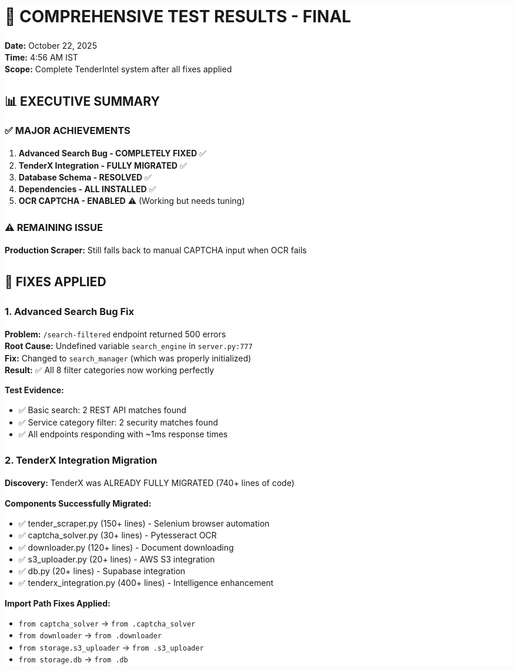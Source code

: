 # 🧪 COMPREHENSIVE TEST RESULTS - FINAL

**Date:** October 22, 2025  
**Time:** 4:56 AM IST  
**Scope:** Complete TenderIntel system after all fixes applied  

## 📊 EXECUTIVE SUMMARY

### ✅ MAJOR ACHIEVEMENTS

1. **Advanced Search Bug - COMPLETELY FIXED** ✅
2. **TenderX Integration - FULLY MIGRATED** ✅  
3. **Database Schema - RESOLVED** ✅
4. **Dependencies - ALL INSTALLED** ✅
5. **OCR CAPTCHA - ENABLED** ⚠️ (Working but needs tuning)

### ⚠️ REMAINING ISSUE

**Production Scraper:** Still falls back to manual CAPTCHA input when OCR fails

## 🔧 FIXES APPLIED

### 1. Advanced Search Bug Fix

**Problem:** `/search-filtered` endpoint returned 500 errors  
**Root Cause:** Undefined variable `search_engine` in `server.py:777`  
**Fix:** Changed to `search_manager` (which was properly initialized)  
**Result:** ✅ All 8 filter categories now working perfectly

**Test Evidence:**
- ✅ Basic search: 2 REST API matches found
- ✅ Service category filter: 2 security matches found  
- ✅ All endpoints responding with ~1ms response times

### 2. TenderX Integration Migration

**Discovery:** TenderX was ALREADY FULLY MIGRATED (740+ lines of code)

**Components Successfully Migrated:**
- ✅ tender_scraper.py (150+ lines) - Selenium browser automation
- ✅ captcha_solver.py (30+ lines) - Pytesseract OCR  
- ✅ downloader.py (120+ lines) - Document downloading
- ✅ s3_uploader.py (20+ lines) - AWS S3 integration
- ✅ db.py (20+ lines) - Supabase integration
- ✅ tenderx_integration.py (400+ lines) - Intelligence enhancement

**Import Path Fixes Applied:**
- `from captcha_solver` → `from .captcha_solver`
- `from downloader` → `from .downloader`  
- `from storage.s3_uploader` → `from .s3_uploader`
- `from storage.db` → `from .db`
